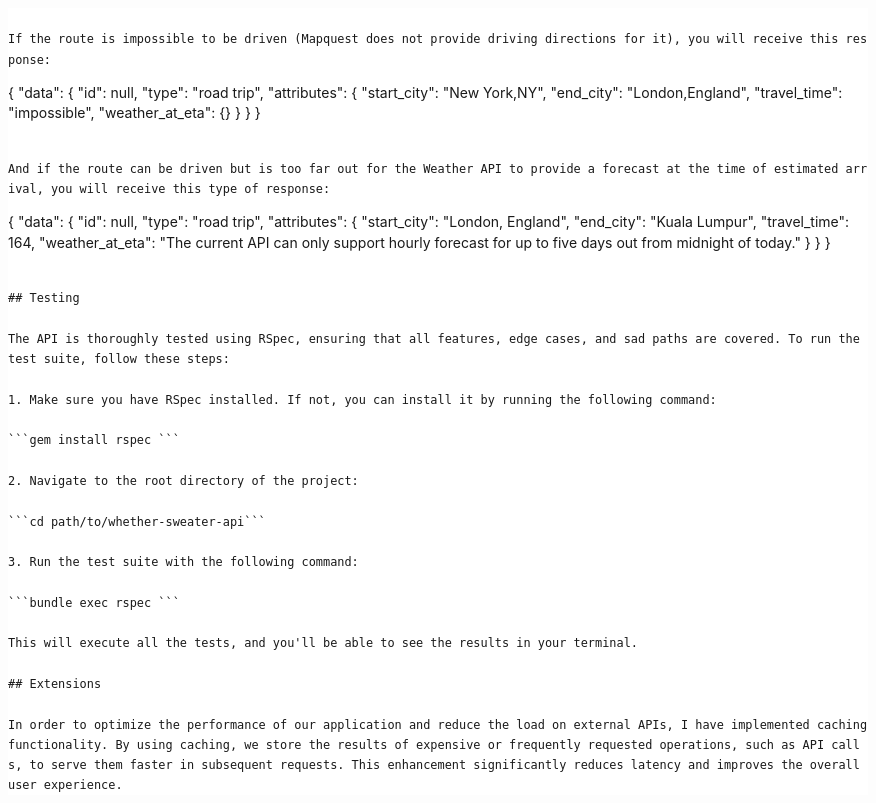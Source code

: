 ```

If the route is impossible to be driven (Mapquest does not provide driving directions for it), you will receive this response: 

```
{
    "data": {
        "id": null,
        "type": "road trip",
        "attributes": {
            "start_city": "New York,NY",
            "end_city": "London,England",
            "travel_time": "impossible",
            "weather_at_eta": {}
        }
    }
}
```

And if the route can be driven but is too far out for the Weather API to provide a forecast at the time of estimated arrival, you will receive this type of response: 
```
{
    "data": {
        "id": null,
        "type": "road trip",
        "attributes": {
            "start_city": "London, England",
            "end_city": "Kuala Lumpur",
            "travel_time": 164,
            "weather_at_eta": "The current API can only support hourly forecast for up to five days out from midnight of today."
        }
    }
}
```

## Testing 

The API is thoroughly tested using RSpec, ensuring that all features, edge cases, and sad paths are covered. To run the test suite, follow these steps:

1. Make sure you have RSpec installed. If not, you can install it by running the following command:

```gem install rspec ```

2. Navigate to the root directory of the project: 

```cd path/to/whether-sweater-api```

3. Run the test suite with the following command:

```bundle exec rspec ```

This will execute all the tests, and you'll be able to see the results in your terminal.

## Extensions

In order to optimize the performance of our application and reduce the load on external APIs, I have implemented caching functionality. By using caching, we store the results of expensive or frequently requested operations, such as API calls, to serve them faster in subsequent requests. This enhancement significantly reduces latency and improves the overall user experience.

```